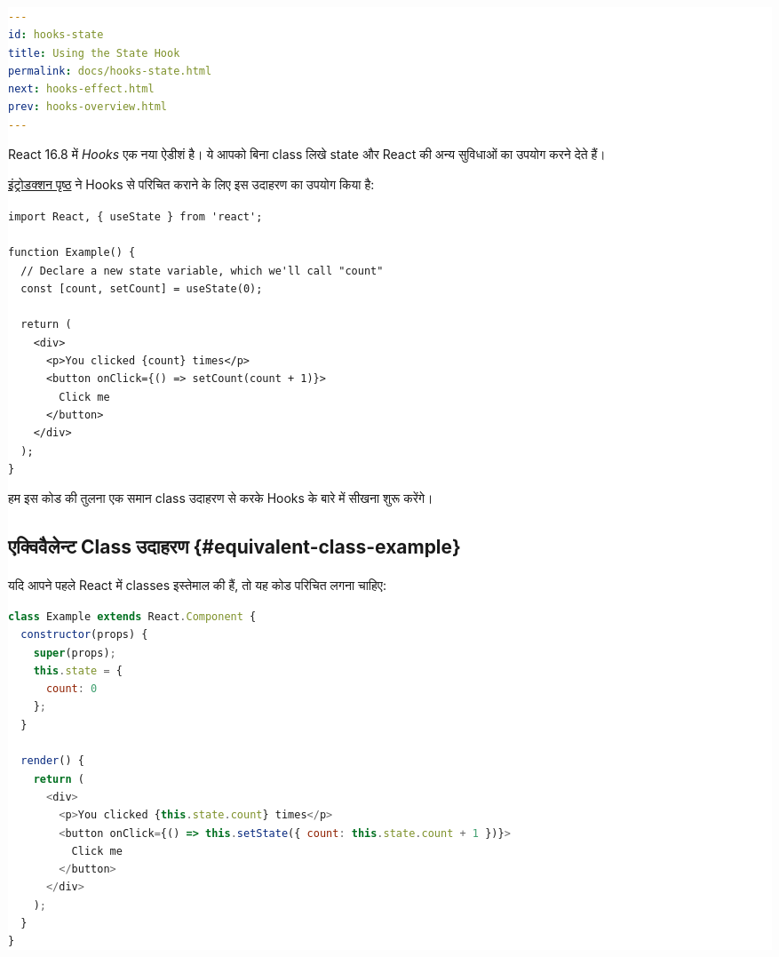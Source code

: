 ```yaml
---
id: hooks-state
title: Using the State Hook
permalink: docs/hooks-state.html
next: hooks-effect.html
prev: hooks-overview.html
---
```


React 16.8 में *Hooks* एक नया ऐडीशं है। ये आपको बिना class लिखे state और React की अन्य सुविधाओं का उपयोग करने देते हैं।

[इंट्रोडक्शन पृष्ठ](/docs/hooks-intro.html) ने Hooks से परिचित कराने के लिए इस उदाहरण का उपयोग किया है:

```js{4-5}
import React, { useState } from 'react';

function Example() {
  // Declare a new state variable, which we'll call "count"
  const [count, setCount] = useState(0);

  return (
    <div>
      <p>You clicked {count} times</p>
      <button onClick={() => setCount(count + 1)}>
        Click me
      </button>
    </div>
  );
}
```

हम इस कोड की तुलना एक समान class उदाहरण से करके Hooks के बारे में सीखना शुरू करेंगे।

## एक्विवैलेन्ट Class उदाहरण {#equivalent-class-example}

यदि आपने पहले React में classes इस्तेमाल की हैं, तो यह कोड परिचित लगना चाहिए:

```js
class Example extends React.Component {
  constructor(props) {
    super(props);
    this.state = {
      count: 0
    };
  }

  render() {
    return (
      <div>
        <p>You clicked {this.state.count} times</p>
        <button onClick={() => this.setState({ count: this.state.count + 1 })}>
          Click me
        </button>
      </div>
    );
  }
}
```
